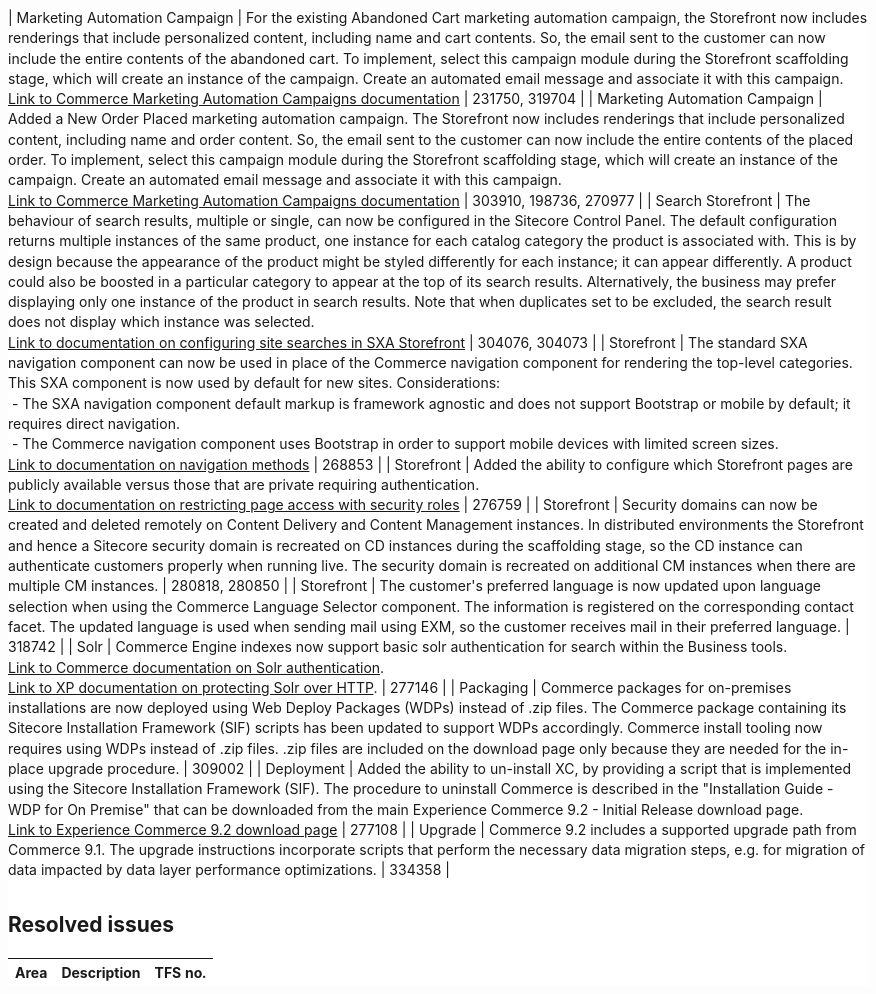  | Marketing Automation Campaign | For the existing Abandoned Cart marketing automation campaign, the Storefront now includes renderings that include personalized content, including name and cart contents. So, the email sent to the customer can now include the entire contents of the abandoned cart. To implement, select this campaign module during the Storefront scaffolding stage, which will create an instance of the campaign. Create an automated email message and associate it with this campaign.  <br />[Link to Commerce Marketing Automation Campaigns documentation](https://doc.sitecore.com/developers/92/sitecore-experience-commerce/en/working-with-commerce-marketing-automation-campaigns.html) | 231750, 319704 |
 | Marketing Automation Campaign | Added a New Order Placed marketing automation campaign. The Storefront now includes renderings that include personalized content, including name and order content. So, the email sent to the customer can now include the entire contents of the placed order. To implement, select this campaign module during the Storefront scaffolding stage, which will create an instance of the campaign. Create an automated email message and associate it with this campaign.  <br />[Link to Commerce Marketing Automation Campaigns documentation](https://doc.sitecore.com/developers/92/sitecore-experience-commerce/en/working-with-commerce-marketing-automation-campaigns.html) | 303910, 198736, 270977 |
 | Search Storefront | The behaviour of search results, multiple or single, can now be configured in the Sitecore Control Panel. The default configuration returns multiple instances of the same product, one instance for each catalog category the product is associated with. This is by design because the appearance of the product might be styled differently for each instance; it can appear differently. A product could also be boosted in a particular category to appear at the top of its search results. Alternatively, the business may prefer displaying only one instance of the product in search results. Note that when duplicates set to be excluded, the search result does not display which instance was selected.  <br />[Link to documentation on configuring site searches in SXA Storefront](https://doc.sitecore.com/developers/92/sitecore-experience-commerce/en/configuring-site-searches-in-sxa-storefront.html) | 304076, 304073 |
 | Storefront | The standard SXA navigation component can now be used in place of the Commerce navigation component for rendering the top-level categories. This SXA component is now used by default for new sites. Considerations:  <br /> - The SXA navigation component default markup is framework agnostic and does not support Bootstrap or mobile by default; it requires direct navigation.  <br /> - The Commerce navigation component uses Bootstrap in order to support mobile devices with limited screen sizes.  <br />[Link to documentation on navigation methods](https://doc.sitecore.com/users/92/sitecore-experience-commerce/en/navigation-methods.html) | 268853 |
 | Storefront | Added the ability to configure which Storefront pages are publicly available versus those that are private requiring authentication.  <br />[Link to documentation on restricting page access with security roles](https://doc.sitecore.com/users/92/sitecore-experience-commerce/en/restricting-page-access-with-sxa-storefront-security-roles.html) | 276759 |
 | Storefront | Security domains can now be created and deleted remotely on Content Delivery and Content Management instances. In distributed environments the Storefront and hence a Sitecore security domain is recreated on CD instances during the scaffolding stage, so the CD instance can authenticate customers properly when running live. The security domain is recreated on additional CM instances when there are multiple CM instances. | 280818, 280850 |
 | Storefront | The customer's preferred language is now updated upon language selection when using the Commerce Language Selector component. The information is registered on the corresponding contact facet. The updated language is used when sending mail using EXM, so the customer receives mail in their preferred language. | 318742 |
 | Solr | Commerce Engine indexes now support basic solr authentication for search within the Business tools.  <br />[Link to Commerce documentation on Solr authentication](https://docs.dk.sitecore.net/developers/92/sitecore-experience-commerce/en/configure-solr-basic-authentication-for-commerce-engine-indexes.html).  <br />[Link to XP documentation on protecting Solr over HTTP](https://doc.sitecore.com/developers/92/platform-administration-and-architecture/en/protecting-solr-over-http.html). | 277146 |
 | Packaging | Commerce packages for on-premises installations are now deployed using Web Deploy Packages (WDPs) instead of .zip files. The Commerce package containing its Sitecore Installation Framework (SIF) scripts has been updated to support WDPs accordingly. Commerce install tooling now requires using WDPs instead of .zip files. .zip files are included on the download page only because they are needed for the in-place upgrade procedure. | 309002 |
 | Deployment | Added the ability to un-install XC, by providing a script that is implemented using the Sitecore Installation Framework (SIF). The procedure to uninstall Commerce is described in the "Installation Guide - WDP for On Premise" that can be downloaded from the main Experience Commerce 9.2 - Initial Release download page.  <br />[Link to Experience Commerce 9.2 download page](/downloads/Sitecore_Commerce/92/Sitecore_Experience_Commerce_92_Initial_Release) | 277108 |
 | Upgrade | Commerce 9.2 includes a supported upgrade path from Commerce 9.1. The upgrade instructions incorporate scripts that perform the necessary data migration steps, e.g. for migration of data impacted by data layer performance optimizations. | 334358 |

## Resolved issues

 | Area | Description | TFS no. |
 | --- | --- | --- |
